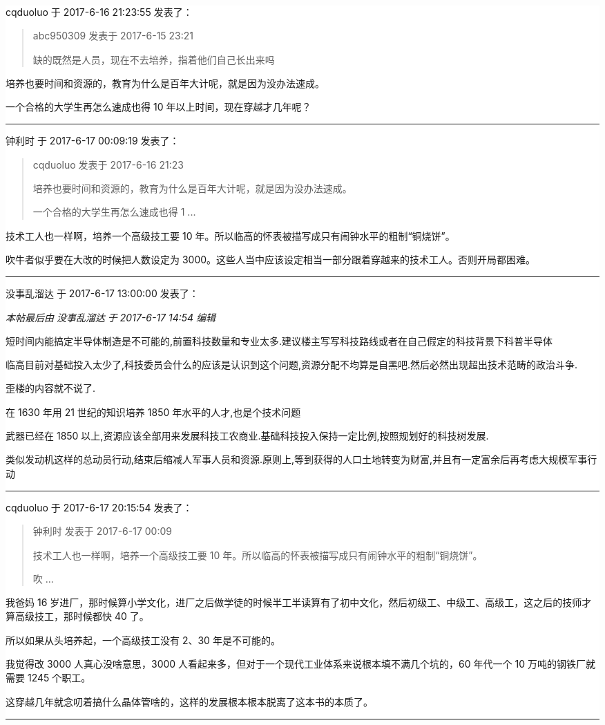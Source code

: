 
cqduoluo 于 2017-6-16 21:23:55 发表了：

> abc950309 发表于 2017-6-15 23:21
>
> 缺的既然是人员，现在不去培养，指着他们自己长出来吗

培养也要时间和资源的，教育为什么是百年大计呢，就是因为没办法速成。

一个合格的大学生再怎么速成也得 10 年以上时间，现在穿越才几年呢？

---

钟利时 于 2017-6-17 00:09:19 发表了：

> cqduoluo 发表于 2017-6-16 21:23
>
> 培养也要时间和资源的，教育为什么是百年大计呢，就是因为没办法速成。
>
> 一个合格的大学生再怎么速成也得 1 ...

技术工人也一样啊，培养一个高级技工要 10 年。所以临高的怀表被描写成只有闹钟水平的粗制“铜烧饼”。

吹牛者似乎要在大改的时候把人数设定为 3000。这些人当中应该设定相当一部分跟着穿越来的技术工人。否则开局都困难。

---

没事乱溜达 于 2017-6-17 13:00:00 发表了：

_本帖最后由 没事乱溜达 于 2017-6-17 14:54 编辑_

短时间内能搞定半导体制造是不可能的,前置科技数量和专业太多.建议楼主写写科技路线或者在自己假定的科技背景下科普半导体

临高目前对基础投入太少了,科技委员会什么的应该是认识到这个问题,资源分配不均算是自黑吧.然后必然出现超出技术范畴的政治斗争.

歪楼的内容就不说了.

在 1630 年用 21 世纪的知识培养 1850 年水平的人才,也是个技术问题

武器已经在 1850 以上,资源应该全部用来发展科技工农商业.基础科技投入保持一定比例,按照规划好的科技树发展.

类似发动机这样的总动员行动,结束后缩减人军事人员和资源.原则上,等到获得的人口土地转变为财富,并且有一定富余后再考虑大规模军事行动

---

cqduoluo 于 2017-6-17 20:15:54 发表了：

> 钟利时 发表于 2017-6-17 00:09
>
> 技术工人也一样啊，培养一个高级技工要 10 年。所以临高的怀表被描写成只有闹钟水平的粗制“铜烧饼”。
>
> 吹 ...

我爸妈 16 岁进厂，那时候算小学文化，进厂之后做学徒的时候半工半读算有了初中文化，然后初级工、中级工、高级工，这之后的技师才算高级技工，那时候都快 40 了。

所以如果从头培养起，一个高级技工没有 2、30 年是不可能的。

我觉得改 3000 人真心没啥意思，3000 人看起来多，但对于一个现代工业体系来说根本填不满几个坑的，60 年代一个 10 万吨的钢铁厂就需要 1245 个职工。

这穿越几年就念叨着搞什么晶体管啥的，这样的发展根本根本脱离了这本书的本质了。

---
